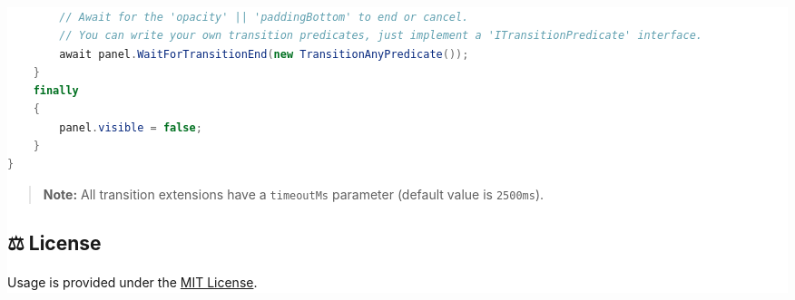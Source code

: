 ```csharp
        // Await for the 'opacity' || 'paddingBottom' to end or cancel.
        // You can write your own transition predicates, just implement a 'ITransitionPredicate' interface.
        await panel.WaitForTransitionEnd(new TransitionAnyPredicate());
    }
    finally
    {
        panel.visible = false;
    }
}
```

> **Note:** All transition extensions have a `timeoutMs` parameter (default value is `2500ms`).

## :balance_scale: License

Usage is provided under the [MIT License](LICENSE).
